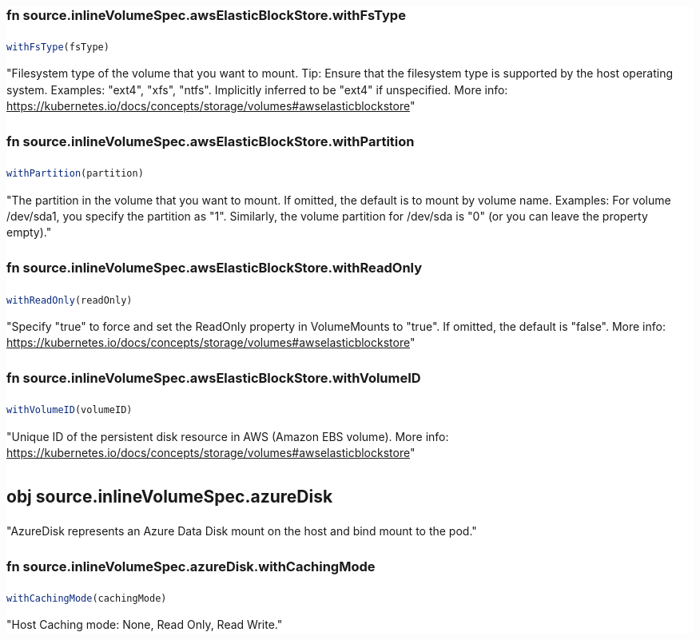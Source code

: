 ### fn source.inlineVolumeSpec.awsElasticBlockStore.withFsType

```ts
withFsType(fsType)
```

"Filesystem type of the volume that you want to mount. Tip: Ensure that the filesystem type is supported by the host operating system. Examples: \"ext4\", \"xfs\", \"ntfs\". Implicitly inferred to be \"ext4\" if unspecified. More info: https://kubernetes.io/docs/concepts/storage/volumes#awselasticblockstore"

### fn source.inlineVolumeSpec.awsElasticBlockStore.withPartition

```ts
withPartition(partition)
```

"The partition in the volume that you want to mount. If omitted, the default is to mount by volume name. Examples: For volume /dev/sda1, you specify the partition as \"1\". Similarly, the volume partition for /dev/sda is \"0\" (or you can leave the property empty)."

### fn source.inlineVolumeSpec.awsElasticBlockStore.withReadOnly

```ts
withReadOnly(readOnly)
```

"Specify \"true\" to force and set the ReadOnly property in VolumeMounts to \"true\". If omitted, the default is \"false\". More info: https://kubernetes.io/docs/concepts/storage/volumes#awselasticblockstore"

### fn source.inlineVolumeSpec.awsElasticBlockStore.withVolumeID

```ts
withVolumeID(volumeID)
```

"Unique ID of the persistent disk resource in AWS (Amazon EBS volume). More info: https://kubernetes.io/docs/concepts/storage/volumes#awselasticblockstore"

## obj source.inlineVolumeSpec.azureDisk

"AzureDisk represents an Azure Data Disk mount on the host and bind mount to the pod."

### fn source.inlineVolumeSpec.azureDisk.withCachingMode

```ts
withCachingMode(cachingMode)
```

"Host Caching mode: None, Read Only, Read Write."
